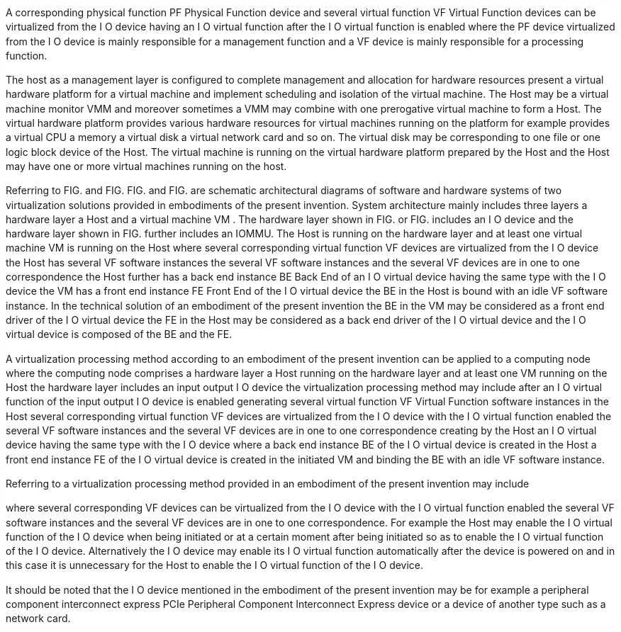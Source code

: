 A corresponding physical function PF Physical Function device and several virtual function VF Virtual Function devices can be virtualized from the I O device having an I O virtual function after the I O virtual function is enabled where the PF device virtualized from the I O device is mainly responsible for a management function and a VF device is mainly responsible for a processing function.

The host as a management layer is configured to complete management and allocation for hardware resources present a virtual hardware platform for a virtual machine and implement scheduling and isolation of the virtual machine. The Host may be a virtual machine monitor VMM and moreover sometimes a VMM may combine with one prerogative virtual machine to form a Host. The virtual hardware platform provides various hardware resources for virtual machines running on the platform for example provides a virtual CPU a memory a virtual disk a virtual network card and so on. The virtual disk may be corresponding to one file or one logic block device of the Host. The virtual machine is running on the virtual hardware platform prepared by the Host and the Host may have one or more virtual machines running on the host.

Referring to FIG. and FIG. FIG. and FIG. are schematic architectural diagrams of software and hardware systems of two virtualization solutions provided in embodiments of the present invention. System architecture mainly includes three layers a hardware layer a Host and a virtual machine VM . The hardware layer shown in FIG. or FIG. includes an I O device and the hardware layer shown in FIG. further includes an IOMMU. The Host is running on the hardware layer and at least one virtual machine VM is running on the Host where several corresponding virtual function VF devices are virtualized from the I O device the Host has several VF software instances the several VF software instances and the several VF devices are in one to one correspondence the Host further has a back end instance BE Back End of an I O virtual device having the same type with the I O device the VM has a front end instance FE Front End of the I O virtual device the BE in the Host is bound with an idle VF software instance. In the technical solution of an embodiment of the present invention the BE in the VM may be considered as a front end driver of the I O virtual device the FE in the Host may be considered as a back end driver of the I O virtual device and the I O virtual device is composed of the BE and the FE.

A virtualization processing method according to an embodiment of the present invention can be applied to a computing node where the computing node comprises a hardware layer a Host running on the hardware layer and at least one VM running on the Host the hardware layer includes an input output I O device the virtualization processing method may include after an I O virtual function of the input output I O device is enabled generating several virtual function VF Virtual Function software instances in the Host several corresponding virtual function VF devices are virtualized from the I O device with the I O virtual function enabled the several VF software instances and the several VF devices are in one to one correspondence creating by the Host an I O virtual device having the same type with the I O device where a back end instance BE of the I O virtual device is created in the Host a front end instance FE of the I O virtual device is created in the initiated VM and binding the BE with an idle VF software instance.

Referring to a virtualization processing method provided in an embodiment of the present invention may include 

where several corresponding VF devices can be virtualized from the I O device with the I O virtual function enabled the several VF software instances and the several VF devices are in one to one correspondence. For example the Host may enable the I O virtual function of the I O device when being initiated or at a certain moment after being initiated so as to enable the I O virtual function of the I O device. Alternatively the I O device may enable its I O virtual function automatically after the device is powered on and in this case it is unnecessary for the Host to enable the I O virtual function of the I O device.

It should be noted that the I O device mentioned in the embodiment of the present invention may be for example a peripheral component interconnect express PCIe Peripheral Component Interconnect Express device or a device of another type such as a network card.
